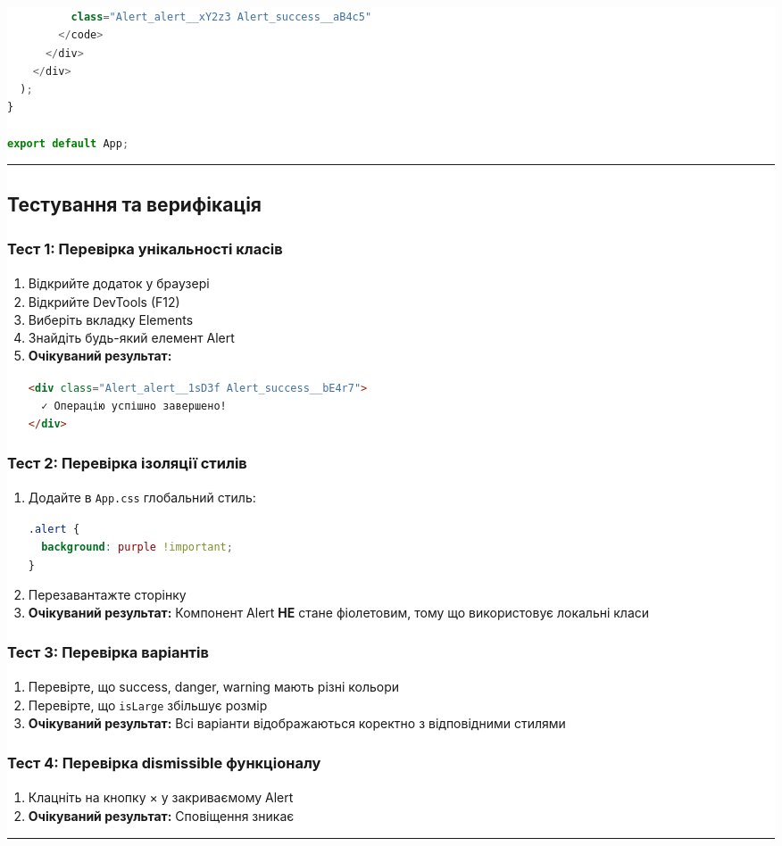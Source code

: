 ```javascript
          class="Alert_alert__xY2z3 Alert_success__aB4c5"
        </code>
      </div>
    </div>
  );
}

export default App;
```

---

## Тестування та верифікація

### Тест 1: Перевірка унікальності класів

1. Відкрийте додаток у браузері
2. Відкрийте DevTools (F12)
3. Виберіть вкладку Elements
4. Знайдіть будь-який елемент Alert
5. **Очікуваний результат:**
   ```html
   <div class="Alert_alert__1sD3f Alert_success__bE4r7">
     ✓ Операцію успішно завершено!
   </div>
   ```

### Тест 2: Перевірка ізоляції стилів

1. Додайте в `App.css` глобальний стиль:
   ```css
   .alert {
     background: purple !important;
   }
   ```
2. Перезавантажте сторінку
3. **Очікуваний результат:** Компонент Alert **НЕ** стане фіолетовим, тому що використовує локальні класи

### Тест 3: Перевірка варіантів

1. Перевірте, що success, danger, warning мають різні кольори
2. Перевірте, що `isLarge` збільшує розмір
3. **Очікуваний результат:** Всі варіанти відображаються коректно з відповідними стилями

### Тест 4: Перевірка dismissible функціоналу

1. Клацніть на кнопку × у закриваємому Alert
2. **Очікуваний результат:** Сповіщення зникає

---
